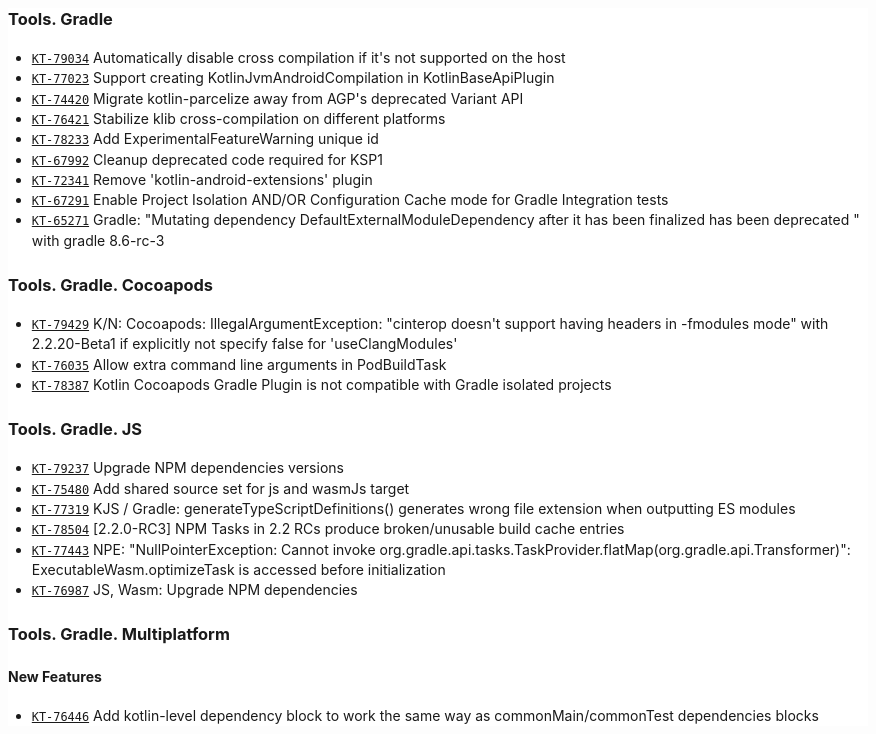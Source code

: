 ### Tools. Gradle

- [`KT-79034`](https://youtrack.jetbrains.com/issue/KT-79034) Automatically disable cross compilation if it's not supported on the host
- [`KT-77023`](https://youtrack.jetbrains.com/issue/KT-77023) Support creating KotlinJvmAndroidCompilation in KotlinBaseApiPlugin
- [`KT-74420`](https://youtrack.jetbrains.com/issue/KT-74420) Migrate kotlin-parcelize away from AGP's deprecated Variant API
- [`KT-76421`](https://youtrack.jetbrains.com/issue/KT-76421) Stabilize klib cross-compilation on different platforms
- [`KT-78233`](https://youtrack.jetbrains.com/issue/KT-78233) Add ExperimentalFeatureWarning unique id
- [`KT-67992`](https://youtrack.jetbrains.com/issue/KT-67992) Cleanup deprecated code required for KSP1
- [`KT-72341`](https://youtrack.jetbrains.com/issue/KT-72341) Remove 'kotlin-android-extensions' plugin
- [`KT-67291`](https://youtrack.jetbrains.com/issue/KT-67291) Enable Project Isolation AND/OR Configuration Cache mode for Gradle Integration tests
- [`KT-65271`](https://youtrack.jetbrains.com/issue/KT-65271) Gradle: "Mutating dependency DefaultExternalModuleDependency after it has been finalized has been deprecated " with gradle 8.6-rc-3

### Tools. Gradle. Cocoapods

- [`KT-79429`](https://youtrack.jetbrains.com/issue/KT-79429) K/N: Cocoapods: IllegalArgumentException: "cinterop doesn't support having headers in -fmodules mode" with 2.2.20-Beta1 if explicitly not specify false for 'useClangModules'
- [`KT-76035`](https://youtrack.jetbrains.com/issue/KT-76035) Allow extra command line arguments in PodBuildTask
- [`KT-78387`](https://youtrack.jetbrains.com/issue/KT-78387) Kotlin Cocoapods Gradle Plugin is not compatible with Gradle isolated projects

### Tools. Gradle. JS

- [`KT-79237`](https://youtrack.jetbrains.com/issue/KT-79237) Upgrade NPM dependencies versions
- [`KT-75480`](https://youtrack.jetbrains.com/issue/KT-75480) Add shared source set for js and wasmJs target
- [`KT-77319`](https://youtrack.jetbrains.com/issue/KT-77319) KJS / Gradle: generateTypeScriptDefinitions() generates wrong file extension when outputting ES modules
- [`KT-78504`](https://youtrack.jetbrains.com/issue/KT-78504) [2.2.0-RC3] NPM Tasks in 2.2 RCs produce broken/unusable build cache entries
- [`KT-77443`](https://youtrack.jetbrains.com/issue/KT-77443) NPE: "NullPointerException: Cannot invoke org.gradle.api.tasks.TaskProvider.flatMap(org.gradle.api.Transformer)": ExecutableWasm.optimizeTask is accessed before initialization
- [`KT-76987`](https://youtrack.jetbrains.com/issue/KT-76987) JS, Wasm: Upgrade NPM dependencies

### Tools. Gradle. Multiplatform

#### New Features

- [`KT-76446`](https://youtrack.jetbrains.com/issue/KT-76446) Add kotlin-level dependency block to work the same way as commonMain/commonTest dependencies blocks
